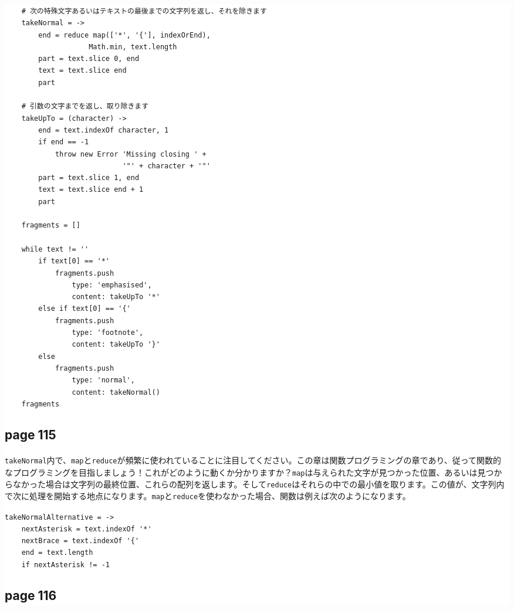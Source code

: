 		# 次の特殊文字あるいはテキストの最後までの文字列を返し、それを除きます
		takeNormal = ->
			end = reduce map(['*', '{'], indexOrEnd),
						Math.min, text.length
			part = text.slice 0, end
			text = text.slice end
			part

		# 引数の文字までを返し、取り除きます
		takeUpTo = (character) ->
			end = text.indexOf character, 1
			if end == -1
				throw new Error 'Missing closing ' +
								'"' + character + '"'
			part = text.slice 1, end
			text = text.slice end + 1
			part

		fragments = []

		while text != ''
			if text[0] == '*'
				fragments.push
					type: 'emphasised',
					content: takeUpTo '*'
			else if text[0] == '{'
				fragments.push
					type: 'footnote',
					content: takeUpTo '}'
			else
				fragments.push
					type: 'normal',
					content: takeNormal()
		fragments

## page 115

`takeNormal`内で、`map`と`reduce`が頻繁に使われていることに注目してください。この章は関数プログラミングの章であり、従って関数的なプログラミングを目指しましょう！これがどのように動くか分かりますか？`map`は与えられた文字が見つかった位置、あるいは見つからなかった場合は文字列の最終位置、これらの配列を返します。そして`reduce`はそれらの中での最小値を取ります。この値が、文字列内で次に処理を開始する地点になります。`map`と`reduce`を使わなかった場合、関数は例えば次のようになります。

	takeNormalAlternative = ->
		nextAsterisk = text.indexOf '*'
		nextBrace = text.indexOf '{'
		end = text.length
		if nextAsterisk != -1

## page 116


[^17]: Mathematicaでは関数はリスタブルとして定義でき、繰り返し処理の記述を省ことができます。
[^18]: 残念ながら、少なくとも古いバージョンのInternet Explorerにおいては、`alert`などの多くのビルトイン関数は、実際には関数としては実装されていません。`typeof`演算子を使った場合、これらの「関数」は`'object'`を返します。またこれらは`apply`を持ちません。一方、自分で作成した関数は問題ありません。それらは本当の意味での関数となります。
[^19]: こんな感じです